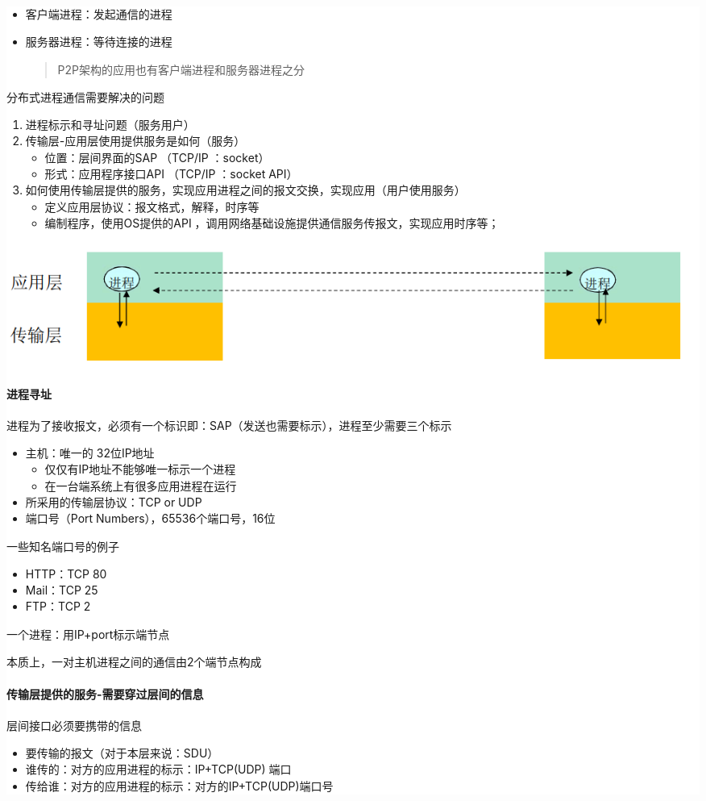 

- 客户端进程：发起通信的进程 

- 服务器进程：等待连接的进程

  > P2P架构的应用也有客户端进程和服务器进程之分



分布式进程通信需要解决的问题

1. 进程标示和寻址问题（服务用户）
2. 传输层-应用层使用提供服务是如何（服务）
   - 位置：层间界面的SAP （TCP/IP ：socket）
   - 形式：应用程序接口API （TCP/IP ：socket API）
3. 如何使用传输层提供的服务，实现应用进程之间的报文交换，实现应用（用户使用服务）
   - 定义应用层协议：报文格式，解释，时序等
   - 编制程序，使用OS提供的API ，调用网络基础设施提供通信服务传报文，实现应用时序等；

![image-20210725180008010](应用层/image-20210725180008010.png)



#### 进程寻址

进程为了接收报文，必须有一个标识即：SAP（发送也需要标示），进程至少需要三个标示

- 主机：唯一的 32位IP地址
  - 仅仅有IP地址不能够唯一标示一个进程
  - 在一台端系统上有很多应用进程在运行
- 所采用的传输层协议：TCP or UDP
- 端口号（Port Numbers），65536个端口号，16位

一些知名端口号的例子

- HTTP：TCP 80 
- Mail：TCP 25 
- FTP：TCP 2

一个进程：用IP+port标示端节点

本质上，一对主机进程之间的通信由2个端节点构成



#### 传输层提供的服务-需要穿过层间的信息

层间接口必须要携带的信息

- 要传输的报文（对于本层来说：SDU）
- 谁传的：对方的应用进程的标示：IP+TCP(UDP) 端口
- 传给谁：对方的应用进程的标示：对方的IP+TCP(UDP)端口号
